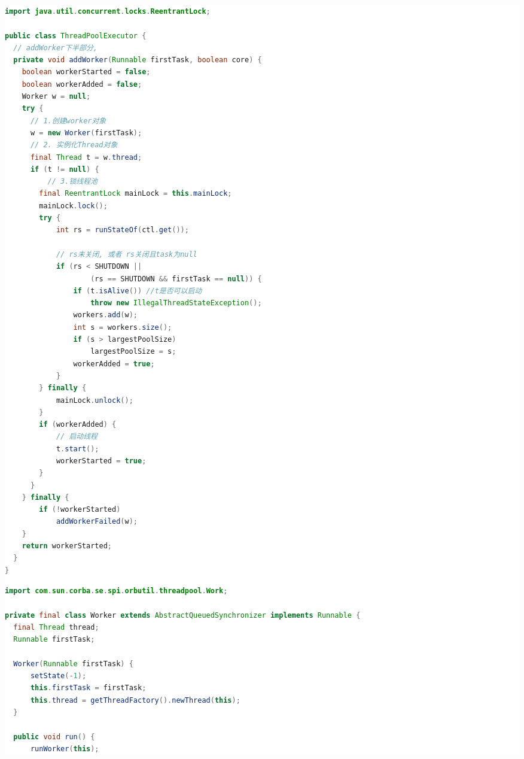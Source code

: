 ```java
import java.util.concurrent.locks.ReentrantLock;

public class ThreadPoolExecutor {
  // addWorker下半部分,
  private void addWorker(Runnable firstTask, boolean core) {
    boolean workerStarted = false;
    boolean workerAdded = false;
    Worker w = null;
    try {
      // 1.创建worker对象
      w = new Worker(firstTask);
      // 2. 实例化Thread对象
      final Thread t = w.thread;
      if (t != null) {
          // 3.锁线程池
        final ReentrantLock mainLock = this.mainLock;
        mainLock.lock();
        try {
            int rs = runStateOf(ctl.get());
            
            // rs未关闭, 或者 rs关闭且task为null 
            if (rs < SHUTDOWN ||
                    (rs == SHUTDOWN && firstTask == null)) {
                if (t.isAlive()) //t是否可以启动
                    throw new IllegalThreadStateException();
                workers.add(w);
                int s = workers.size();
                if (s > largestPoolSize)
                    largestPoolSize = s;
                workerAdded = true;
            }
        } finally {
            mainLock.unlock();
        }
        if (workerAdded) {
            // 启动线程
            t.start();
            workerStarted = true;
        }
      }
    } finally {
        if (!workerStarted) 
            addWorkerFailed(w);
    }
    return workerStarted;
  }
}
```

```java
import com.sun.corba.se.spi.orbutil.threadpool.Work;

private final class Worker extends AbstractQueuedSynchronizer implements Runnable {
  final Thread thread;
  Runnable firstTask;

  Worker(Runnable firstTask) {
      setState(-1);
      this.firstTask = firstTask;
      this.thread = getThreadFactory().newThread(this);
  }
  
  public void run() {
      runWorker(this);
```